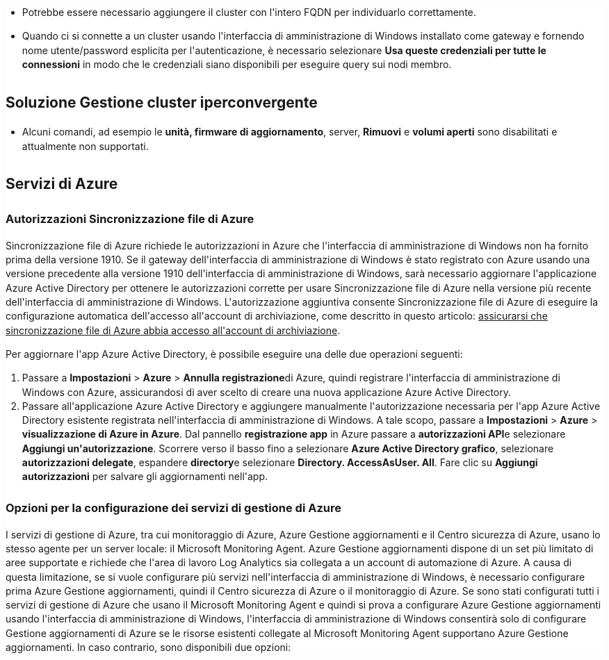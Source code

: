 - Potrebbe essere necessario aggiungere il cluster con l'intero FQDN per individuarlo correttamente.

- Quando ci si connette a un cluster usando l'interfaccia di amministrazione di Windows installato come gateway e fornendo nome utente/password esplicita per l'autenticazione, è necessario selezionare **Usa queste credenziali per tutte le connessioni** in modo che le credenziali siano disponibili per eseguire query sui nodi membro.

## <a name="hyper-converged-cluster-manager-solution"></a>Soluzione Gestione cluster iperconvergente

- Alcuni comandi, ad esempio le **unità, firmware di aggiornamento**, server, **Rimuovi** e **volumi aperti** sono disabilitati e attualmente non supportati.

## <a name="azure-services"></a>Servizi di Azure

### <a name="azure-file-sync-permissions"></a>Autorizzazioni Sincronizzazione file di Azure

Sincronizzazione file di Azure richiede le autorizzazioni in Azure che l'interfaccia di amministrazione di Windows non ha fornito prima della versione 1910. Se il gateway dell'interfaccia di amministrazione di Windows è stato registrato con Azure usando una versione precedente alla versione 1910 dell'interfaccia di amministrazione di Windows, sarà necessario aggiornare l'applicazione Azure Active Directory per ottenere le autorizzazioni corrette per usare Sincronizzazione file di Azure nella versione più recente dell'interfaccia di amministrazione di Windows. L'autorizzazione aggiuntiva consente Sincronizzazione file di Azure di eseguire la configurazione automatica dell'accesso all'account di archiviazione, come descritto in questo articolo: [assicurarsi che sincronizzazione file di Azure abbia accesso all'account di archiviazione](https://docs.microsoft.com/azure/storage/files/storage-sync-files-troubleshoot?tabs=portal1%2Cazure-portal#tabpanel_CeZOj-G++Q-5_azure-portal).

Per aggiornare l'app Azure Active Directory, è possibile eseguire una delle due operazioni seguenti:
1. Passare a **Impostazioni** > **Azure** > **Annulla registrazione**di Azure, quindi registrare l'interfaccia di amministrazione di Windows con Azure, assicurandosi di aver scelto di creare una nuova applicazione Azure Active Directory. 
2. Passare all'applicazione Azure Active Directory e aggiungere manualmente l'autorizzazione necessaria per l'app Azure Active Directory esistente registrata nell'interfaccia di amministrazione di Windows. A tale scopo, passare a **Impostazioni** > **Azure** > **visualizzazione di Azure in Azure**. Dal pannello **registrazione app** in Azure passare a **autorizzazioni API**e selezionare **Aggiungi un'autorizzazione**. Scorrere verso il basso fino a selezionare **Azure Active Directory grafico**, selezionare **autorizzazioni delegate**, espandere **directory**e selezionare **Directory. AccessAsUser. All**. Fare clic su **Aggiungi autorizzazioni** per salvare gli aggiornamenti nell'app.

### <a name="options-for-setting-up-azure-management-services"></a>Opzioni per la configurazione dei servizi di gestione di Azure

I servizi di gestione di Azure, tra cui monitoraggio di Azure, Azure Gestione aggiornamenti e il Centro sicurezza di Azure, usano lo stesso agente per un server locale: il Microsoft Monitoring Agent. Azure Gestione aggiornamenti dispone di un set più limitato di aree supportate e richiede che l'area di lavoro Log Analytics sia collegata a un account di automazione di Azure. A causa di questa limitazione, se si vuole configurare più servizi nell'interfaccia di amministrazione di Windows, è necessario configurare prima Azure Gestione aggiornamenti, quindi il Centro sicurezza di Azure o il monitoraggio di Azure. Se sono stati configurati tutti i servizi di gestione di Azure che usano il Microsoft Monitoring Agent e quindi si prova a configurare Azure Gestione aggiornamenti usando l'interfaccia di amministrazione di Windows, l'interfaccia di amministrazione di Windows consentirà solo di configurare Gestione aggiornamenti di Azure se le risorse esistenti collegate al Microsoft Monitoring Agent supportano Azure Gestione aggiornamenti. In caso contrario, sono disponibili due opzioni:
